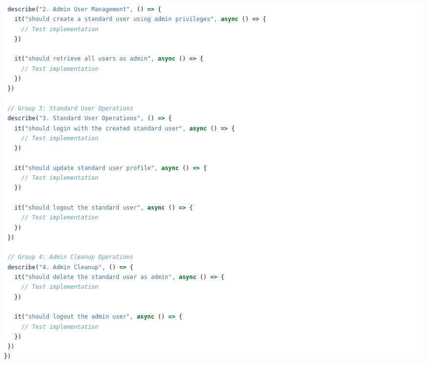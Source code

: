 ```typescript
 describe("2. Admin User Management", () => {
   it("should create a standard user using admin privileges", async () => {
     // Test implementation
   })

   it("should retrieve all users as admin", async () => {
     // Test implementation
   })
 })

 // Group 3: Standard User Operations
 describe("3. Standard User Operations", () => {
   it("should login with the created standard user", async () => {
     // Test implementation
   })

   it("should update standard user profile", async () => {
     // Test implementation
   })

   it("should logout the standard user", async () => {
     // Test implementation
   })
 })

 // Group 4: Admin Cleanup Operations
 describe("4. Admin Cleanup", () => {
   it("should delete the standard user as admin", async () => {
     // Test implementation
   })

   it("should logout the admin user", async () => {
     // Test implementation
   })
 })
})